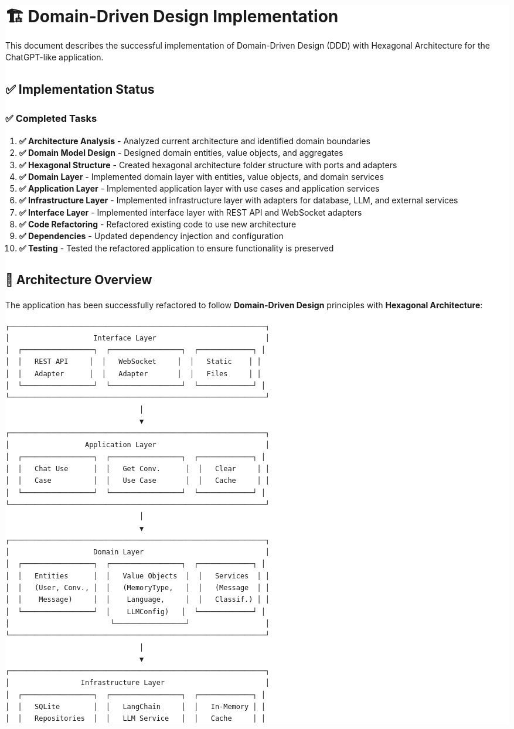 # 🏗️ Domain-Driven Design Implementation

This document describes the successful implementation of Domain-Driven Design (DDD) with Hexagonal Architecture for the ChatGPT-like application.

## ✅ Implementation Status

### ✅ Completed Tasks

1. **✅ Architecture Analysis** - Analyzed current architecture and identified domain boundaries
2. **✅ Domain Model Design** - Designed domain entities, value objects, and aggregates
3. **✅ Hexagonal Structure** - Created hexagonal architecture folder structure with ports and adapters
4. **✅ Domain Layer** - Implemented domain layer with entities, value objects, and domain services
5. **✅ Application Layer** - Implemented application layer with use cases and application services
6. **✅ Infrastructure Layer** - Implemented infrastructure layer with adapters for database, LLM, and external services
7. **✅ Interface Layer** - Implemented interface layer with REST API and WebSocket adapters
8. **✅ Code Refactoring** - Refactored existing code to use new architecture
9. **✅ Dependencies** - Updated dependency injection and configuration
10. **✅ Testing** - Tested the refactored application to ensure functionality is preserved

## 🎯 Architecture Overview

The application has been successfully refactored to follow **Domain-Driven Design** principles with **Hexagonal Architecture**:

```
┌─────────────────────────────────────────────────────────────┐
│                    Interface Layer                          │
│  ┌─────────────────┐  ┌─────────────────┐  ┌─────────────┐ │
│  │   REST API     │  │   WebSocket     │  │   Static    │ │
│  │   Adapter      │  │   Adapter       │  │   Files     │ │
│  └─────────────────┘  └─────────────────┘  └─────────────┘ │
└─────────────────────────────────────────────────────────────┘
                                │
                                ▼
┌─────────────────────────────────────────────────────────────┐
│                  Application Layer                          │
│  ┌─────────────────┐  ┌─────────────────┐  ┌─────────────┐ │
│  │   Chat Use      │  │   Get Conv.      │  │   Clear     │ │
│  │   Case          │  │   Use Case       │  │   Cache     │ │
│  └─────────────────┘  └─────────────────┘  └─────────────┘ │
└─────────────────────────────────────────────────────────────┘
                                │
                                ▼
┌─────────────────────────────────────────────────────────────┐
│                    Domain Layer                             │
│  ┌─────────────────┐  ┌─────────────────┐  ┌─────────────┐ │
│  │   Entities      │  │   Value Objects  │  │   Services  │ │
│  │   (User, Conv., │  │   (MemoryType,   │  │   (Message  │ │
│  │    Message)     │  │    Language,     │  │   Classif.) │ │
│  └─────────────────┘  │    LLMConfig)   │  └─────────────┘ │
│                        └─────────────────┘                  │
└─────────────────────────────────────────────────────────────┘
                                │
                                ▼
┌─────────────────────────────────────────────────────────────┐
│                 Infrastructure Layer                        │
│  ┌─────────────────┐  ┌─────────────────┐  ┌─────────────┐ │
│  │   SQLite        │  │   LangChain     │  │   In-Memory │ │
│  │   Repositories  │  │   LLM Service   │  │   Cache     │ │
```